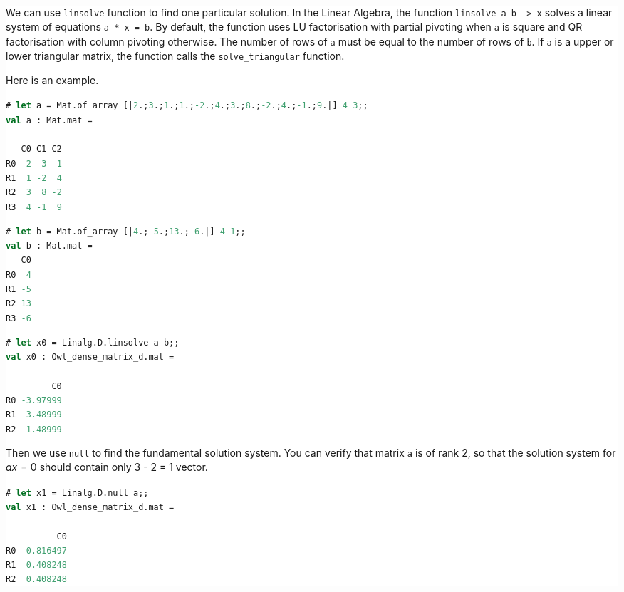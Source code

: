 We can use `linsolve` function to find one particular solution.
In the Linear Algebra, the function `linsolve a b -> x` solves a linear system of equations `a * x = b`.
By default, the function uses LU factorisation with partial pivoting when `a` is square and QR factorisation with column pivoting otherwise.
The number of rows of `a` must be equal to the number of rows of `b`.
If `a` is a upper or lower triangular matrix, the function calls the `solve_triangular` function.

Here is an example.

```ocaml
# let a = Mat.of_array [|2.;3.;1.;1.;-2.;4.;3.;8.;-2.;4.;-1.;9.|] 4 3;;
val a : Mat.mat =

   C0 C1 C2
R0  2  3  1
R1  1 -2  4
R2  3  8 -2
R3  4 -1  9

```

```ocaml
# let b = Mat.of_array [|4.;-5.;13.;-6.|] 4 1;;
val b : Mat.mat =
   C0
R0  4
R1 -5
R2 13
R3 -6

```

```ocaml
# let x0 = Linalg.D.linsolve a b;;
val x0 : Owl_dense_matrix_d.mat =

         C0
R0 -3.97999
R1  3.48999
R2  1.48999

```

Then we use `null` to find the fundamental solution system. You can verify that matrix `a` is of rank 2, so that the solution system for $ax=0$ should contain only 3 - 2 = 1 vector.

```ocaml
# let x1 = Linalg.D.null a;;
val x1 : Owl_dense_matrix_d.mat =

          C0
R0 -0.816497
R1  0.408248
R2  0.408248

```
